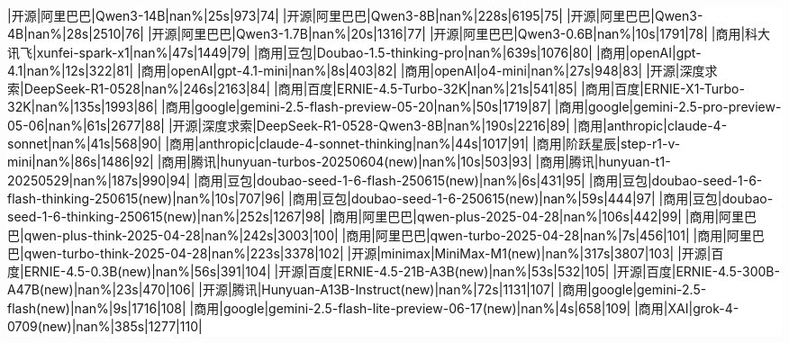 |开源|阿里巴巴|Qwen3-14B|nan%|25s|973|74|
|开源|阿里巴巴|Qwen3-8B|nan%|228s|6195|75|
|开源|阿里巴巴|Qwen3-4B|nan%|28s|2510|76|
|开源|阿里巴巴|Qwen3-1.7B|nan%|20s|1316|77|
|开源|阿里巴巴|Qwen3-0.6B|nan%|10s|1791|78|
|商用|科大讯飞|xunfei-spark-x1|nan%|47s|1449|79|
|商用|豆包|Doubao-1.5-thinking-pro|nan%|639s|1076|80|
|商用|openAI|gpt-4.1|nan%|12s|322|81|
|商用|openAI|gpt-4.1-mini|nan%|8s|403|82|
|商用|openAI|o4-mini|nan%|27s|948|83|
|开源|深度求索|DeepSeek-R1-0528|nan%|246s|2163|84|
|商用|百度|ERNIE-4.5-Turbo-32K|nan%|21s|541|85|
|商用|百度|ERNIE-X1-Turbo-32K|nan%|135s|1993|86|
|商用|google|gemini-2.5-flash-preview-05-20|nan%|50s|1719|87|
|商用|google|gemini-2.5-pro-preview-05-06|nan%|61s|2677|88|
|开源|深度求索|DeepSeek-R1-0528-Qwen3-8B|nan%|190s|2216|89|
|商用|anthropic|claude-4-sonnet|nan%|41s|568|90|
|商用|anthropic|claude-4-sonnet-thinking|nan%|44s|1017|91|
|商用|阶跃星辰|step-r1-v-mini|nan%|86s|1486|92|
|商用|腾讯|hunyuan-turbos-20250604(new)|nan%|10s|503|93|
|商用|腾讯|hunyuan-t1-20250529|nan%|187s|990|94|
|商用|豆包|doubao-seed-1-6-flash-250615(new)|nan%|6s|431|95|
|商用|豆包|doubao-seed-1-6-flash-thinking-250615(new)|nan%|10s|707|96|
|商用|豆包|doubao-seed-1-6-250615(new)|nan%|59s|444|97|
|商用|豆包|doubao-seed-1-6-thinking-250615(new)|nan%|252s|1267|98|
|商用|阿里巴巴|qwen-plus-2025-04-28|nan%|106s|442|99|
|商用|阿里巴巴|qwen-plus-think-2025-04-28|nan%|242s|3003|100|
|商用|阿里巴巴|qwen-turbo-2025-04-28|nan%|7s|456|101|
|商用|阿里巴巴|qwen-turbo-think-2025-04-28|nan%|223s|3378|102|
|开源|minimax|MiniMax-M1(new)|nan%|317s|3807|103|
|开源|百度|ERNIE-4.5-0.3B(new)|nan%|56s|391|104|
|开源|百度|ERNIE-4.5-21B-A3B(new)|nan%|53s|532|105|
|开源|百度|ERNIE-4.5-300B-A47B(new)|nan%|23s|470|106|
|开源|腾讯|Hunyuan-A13B-Instruct(new)|nan%|72s|1131|107|
|商用|google|gemini-2.5-flash(new)|nan%|9s|1716|108|
|商用|google|gemini-2.5-flash-lite-preview-06-17(new)|nan%|4s|658|109|
|商用|XAI|grok-4-0709(new)|nan%|385s|1277|110|